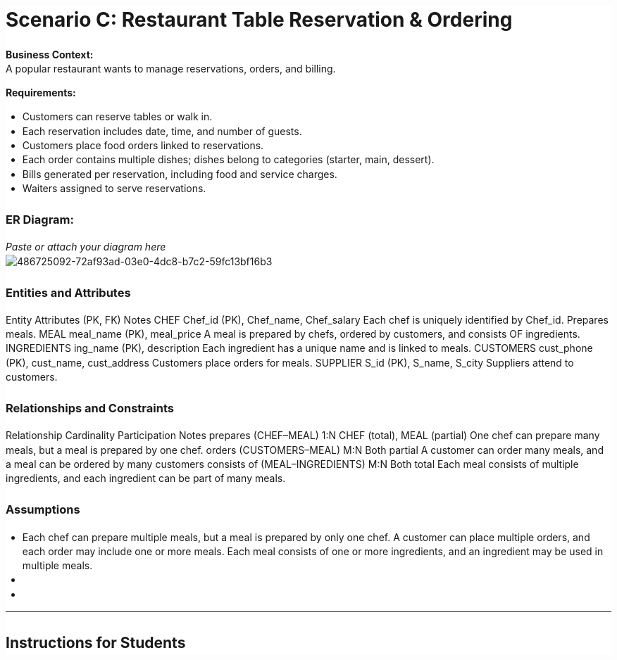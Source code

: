 
# Scenario C: Restaurant Table Reservation & Ordering

**Business Context:**  
A popular restaurant wants to manage reservations, orders, and billing.

**Requirements:**  
- Customers can reserve tables or walk in.  
- Each reservation includes date, time, and number of guests.  
- Customers place food orders linked to reservations.  
- Each order contains multiple dishes; dishes belong to categories (starter, main, dessert).  
- Bills generated per reservation, including food and service charges.  
- Waiters assigned to serve reservations.

### ER Diagram:
*Paste or attach your diagram here*  
<img width="1009" height="603" alt="486725092-72af93ad-03e0-4dc8-b7c2-59fc13bf16b3" src="https://github.com/user-attachments/assets/84097526-27b5-44c8-8ad9-cdeb3b99ce97" />


### Entities and Attributes

Entity	Attributes (PK, FK)	Notes
CHEF	Chef_id (PK), Chef_name, Chef_salary	Each chef is uniquely identified by Chef_id. Prepares meals.
MEAL	meal_name (PK), meal_price	A meal is prepared by chefs, ordered by customers, and consists OF ingredients.
INGREDIENTS	ing_name (PK), description	Each ingredient has a unique name and is linked to meals.
CUSTOMERS	cust_phone (PK), cust_name, cust_address	Customers place orders for meals.
SUPPLIER	S_id (PK), S_name, S_city	Suppliers attend to customers.

### Relationships and Constraints
Relationship	Cardinality	Participation	Notes
prepares (CHEF–MEAL)	1:N	CHEF (total), MEAL (partial)	One chef can prepare many meals, but a meal is prepared by one chef.
orders (CUSTOMERS–MEAL)	M:N	Both partial	A customer can order many meals, and a meal can be ordered by many customers
consists of (MEAL–INGREDIENTS)	M:N	Both total	Each meal consists of multiple ingredients, and each ingredient can be part of many meals.

### Assumptions
- Each chef can prepare multiple meals, but a meal is prepared by only one chef. A customer can place multiple orders, and each order may include one or more meals. Each meal consists of one or more ingredients, and an ingredient may be used in multiple meals.
- 
- 

---

## Instructions for Students
